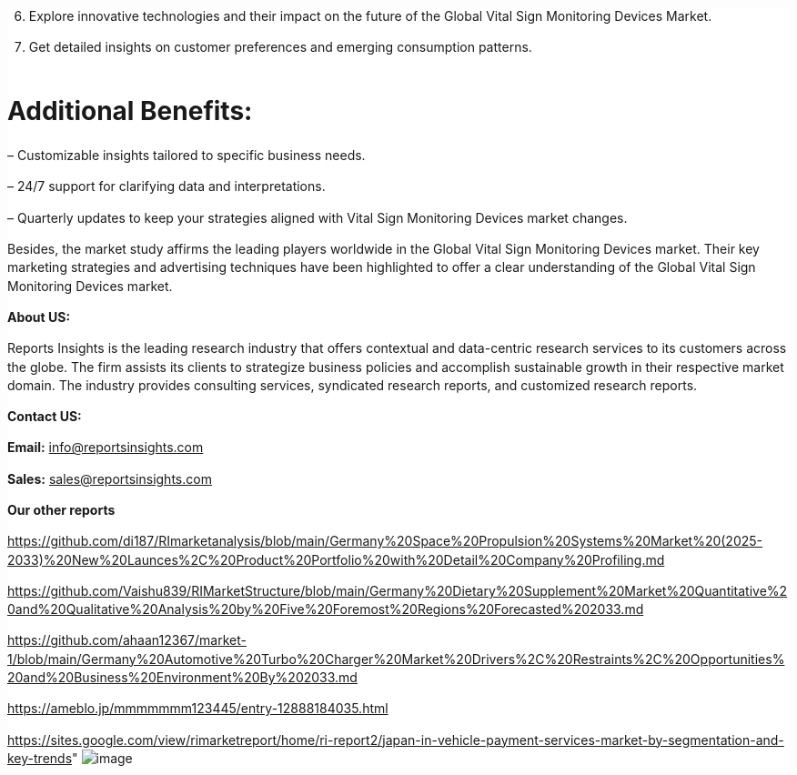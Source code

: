 6. Explore innovative technologies and their impact on the future of the Global Vital Sign Monitoring Devices Market.

7. Get detailed insights on customer preferences and emerging consumption patterns.

# <strong>Additional Benefits:</strong>

– Customizable insights tailored to specific business needs.

– 24/7 support for clarifying data and interpretations.

– Quarterly updates to keep your strategies aligned with Vital Sign Monitoring Devices market changes.

Besides, the market study affirms the leading players worldwide in the Global Vital Sign Monitoring Devices market. Their key marketing strategies and advertising techniques have been highlighted to offer a clear understanding of the Global Vital Sign Monitoring Devices market.

<strong><strong>About US</strong>:</strong>

Reports Insights is the leading research industry that offers contextual and data-centric research services to its customers across the globe. The firm assists its clients to strategize business policies and accomplish sustainable growth in their respective market domain. The industry provides consulting services, syndicated research reports, and customized research reports.

<strong>Contact US:</strong>

<p class=><b>Email:</b> <a href=mailto:info@reportsinsights.com>info@reportsinsights.com</a></p>
<p class=><b>Sales:</b> <a href=mailto:sales@reportsinsights.com>sales@reportsinsights.com</a></p>

<strong>Our other reports</strong>

<a href=https://github.com/di187/RImarketanalysis/blob/main/Germany%20Space%20Propulsion%20Systems%20Market%20(2025-2033)%20New%20Launces%2C%20Product%20Portfolio%20with%20Detail%20Company%20Profiling.md>https://github.com/di187/RImarketanalysis/blob/main/Germany%20Space%20Propulsion%20Systems%20Market%20(2025-2033)%20New%20Launces%2C%20Product%20Portfolio%20with%20Detail%20Company%20Profiling.md</a>

<a href=https://github.com/Vaishu839/RIMarketStructure/blob/main/Germany%20Dietary%20Supplement%20Market%20Quantitative%20and%20Qualitative%20Analysis%20by%20Five%20Foremost%20Regions%20Forecasted%202033.md>https://github.com/Vaishu839/RIMarketStructure/blob/main/Germany%20Dietary%20Supplement%20Market%20Quantitative%20and%20Qualitative%20Analysis%20by%20Five%20Foremost%20Regions%20Forecasted%202033.md</a>

<a href=https://github.com/ahaan12367/market-1/blob/main/Germany%20Automotive%20Turbo%20Charger%20Market%20Drivers%2C%20Restraints%2C%20Opportunities%20and%20Business%20Environment%20By%202033.md>https://github.com/ahaan12367/market-1/blob/main/Germany%20Automotive%20Turbo%20Charger%20Market%20Drivers%2C%20Restraints%2C%20Opportunities%20and%20Business%20Environment%20By%202033.md</a>

<a href=https://ameblo.jp/mmmmmmm123445/entry-12888184035.html>https://ameblo.jp/mmmmmmm123445/entry-12888184035.html</a>

<a href=https://sites.google.com/view/rimarketreport/home/ri-report2/japan-in-vehicle-payment-services-market-by-segmentation-and-key-trends>https://sites.google.com/view/rimarketreport/home/ri-report2/japan-in-vehicle-payment-services-market-by-segmentation-and-key-trends</a>"
![image](https://github.com/user-attachments/assets/9bbf75b5-833a-4acc-aeaa-c989b3c1bc9f)
